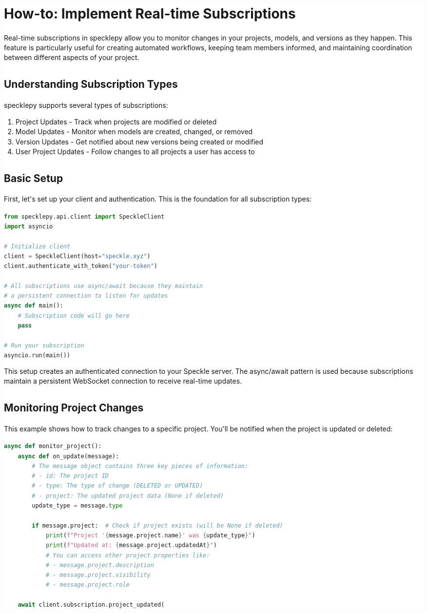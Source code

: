 # How-to: Implement Real-time Subscriptions

Real-time subscriptions in specklepy allow you to monitor changes in your projects, models, and versions as they happen. This feature is particularly useful for creating automated workflows, keeping team members informed, and maintaining coordination between different aspects of your project.

## Understanding Subscription Types

specklepy supports several types of subscriptions:

1. Project Updates - Track when projects are modified or deleted
2. Model Updates - Monitor when models are created, changed, or removed
3. Version Updates - Get notified about new versions being created or modified
4. User Project Updates - Follow changes to all projects a user has access to

## Basic Setup

First, let's set up your client and authentication. This is the foundation for all subscription types:

```python
from specklepy.api.client import SpeckleClient
import asyncio

# Initialize client
client = SpeckleClient(host="speckle.xyz")
client.authenticate_with_token("your-token")

# All subscriptions use async/await because they maintain
# a persistent connection to listen for updates
async def main():
    # Subscription code will go here
    pass

# Run your subscription
asyncio.run(main())
```

This setup creates an authenticated connection to your Speckle server. The async/await pattern is used because subscriptions maintain a persistent WebSocket connection to receive real-time updates.

## Monitoring Project Changes

This example shows how to track changes to a specific project. You'll be notified when the project is updated or deleted:

```python
async def monitor_project():
    async def on_update(message):
        # The message object contains three key pieces of information:
        # - id: The project ID
        # - type: The type of change (DELETED or UPDATED)
        # - project: The updated project data (None if deleted)
        update_type = message.type
        
        if message.project:  # Check if project exists (will be None if deleted)
            print(f"Project '{message.project.name}' was {update_type}")
            print(f"Updated at: {message.project.updatedAt}")
            # You can access other project properties like:
            # - message.project.description
            # - message.project.visibility
            # - message.project.role
    
    await client.subscription.project_updated(
```